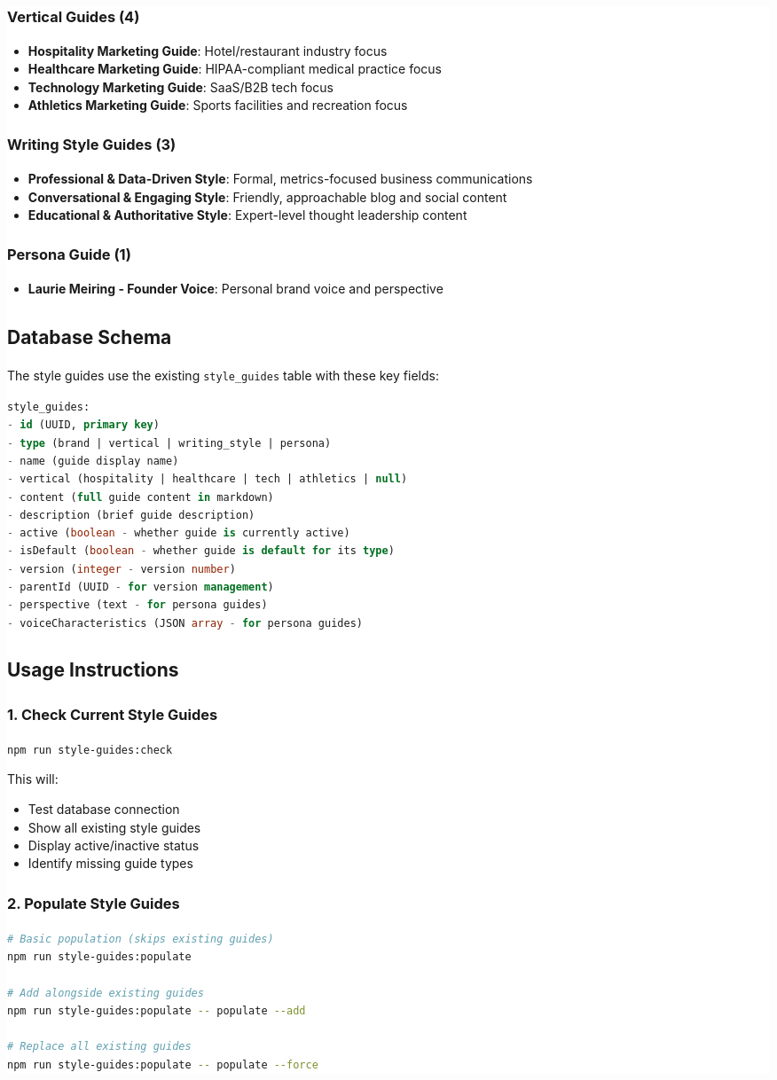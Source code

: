 ### Vertical Guides (4)
- **Hospitality Marketing Guide**: Hotel/restaurant industry focus
- **Healthcare Marketing Guide**: HIPAA-compliant medical practice focus
- **Technology Marketing Guide**: SaaS/B2B tech focus
- **Athletics Marketing Guide**: Sports facilities and recreation focus

### Writing Style Guides (3)
- **Professional & Data-Driven Style**: Formal, metrics-focused business communications
- **Conversational & Engaging Style**: Friendly, approachable blog and social content
- **Educational & Authoritative Style**: Expert-level thought leadership content

### Persona Guide (1)
- **Laurie Meiring - Founder Voice**: Personal brand voice and perspective

## Database Schema

The style guides use the existing `style_guides` table with these key fields:

```sql
style_guides:
- id (UUID, primary key)
- type (brand | vertical | writing_style | persona)
- name (guide display name)
- vertical (hospitality | healthcare | tech | athletics | null)
- content (full guide content in markdown)
- description (brief guide description)
- active (boolean - whether guide is currently active)
- isDefault (boolean - whether guide is default for its type)
- version (integer - version number)
- parentId (UUID - for version management)
- perspective (text - for persona guides)
- voiceCharacteristics (JSON array - for persona guides)
```

## Usage Instructions

### 1. Check Current Style Guides

```bash
npm run style-guides:check
```

This will:
- Test database connection
- Show all existing style guides
- Display active/inactive status
- Identify missing guide types

### 2. Populate Style Guides

```bash
# Basic population (skips existing guides)
npm run style-guides:populate

# Add alongside existing guides
npm run style-guides:populate -- populate --add

# Replace all existing guides
npm run style-guides:populate -- populate --force
```
